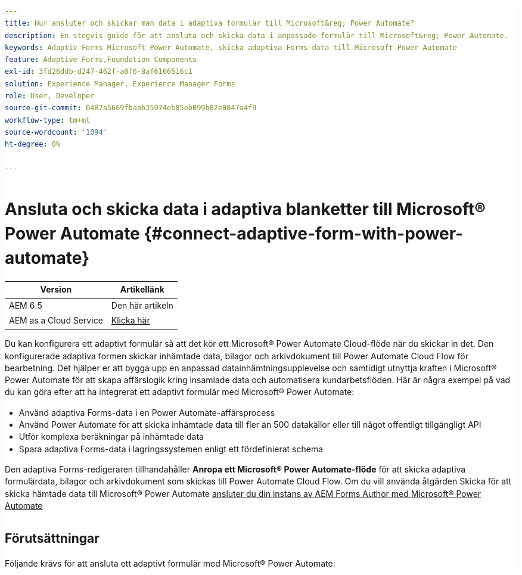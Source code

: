 ```yaml
---
title: Hur ansluter och skickar man data i adaptiva formulär till Microsoft&reg; Power Automate?
description: En stegvis guide för att ansluta och skicka data i anpassade formulär till Microsoft&reg; Power Automate.
keywords: Adaptiv Forms Microsoft Power Automate, skicka adaptiva Forms-data till Microsoft Power Automate
feature: Adaptive Forms,Foundation Components
exl-id: 3fd26ddb-d247-462f-a0f6-8af6166516c1
solution: Experience Manager, Experience Manager Forms
role: User, Developer
source-git-commit: 0487a5669fbaab35974eb85eb099b82e0847a4f9
workflow-type: tm+mt
source-wordcount: '1094'
ht-degree: 0%

---
```


# Ansluta och skicka data i adaptiva blanketter till Microsoft® Power Automate {#connect-adaptive-form-with-power-automate}

| Version | Artikellänk |
| -------- | ---------------------------- |
| AEM 6.5 | Den här artikeln |
| AEM as a Cloud Service | [Klicka här](https://experienceleague.adobe.com/en/docs/experience-manager-cloud-service/content/forms/integrate/set-submit-action/forms-microsoft-power-automate-integration) |

Du kan konfigurera ett adaptivt formulär så att det kör ett Microsoft® Power Automate Cloud-flöde när du skickar in det. Den konfigurerade adaptiva formen skickar inhämtade data, bilagor och arkivdokument till Power Automate Cloud Flow för bearbetning. Det hjälper er att bygga upp en anpassad datainhämtningsupplevelse och samtidigt utnyttja kraften i Microsoft® Power Automate för att skapa affärslogik kring insamlade data och automatisera kundarbetsflöden. Här är några exempel på vad du kan göra efter att ha integrerat ett adaptivt formulär med Microsoft® Power Automate:

* Använd adaptiva Forms-data i en Power Automate-affärsprocess
* Använd Power Automate för att skicka inhämtade data till fler än 500 datakällor eller till något offentligt tillgängligt API
* Utför komplexa beräkningar på inhämtade data
* Spara adaptiva Forms-data i lagringssystemen enligt ett fördefinierat schema

Den adaptiva Forms-redigeraren tillhandahåller **Anropa ett Microsoft® Power Automate-flöde** för att skicka adaptiva formulärdata, bilagor och arkivdokument som skickas till Power Automate Cloud Flow. Om du vill använda åtgärden Skicka för att skicka hämtade data till Microsoft® Power Automate [ansluter du din instans av AEM Forms Author med Microsoft® Power Automate](#connect-your-aem-forms-instance-with-microsoft&reg;-power-automate)

## Förutsättningar

Följande krävs för att ansluta ett adaptivt formulär med Microsoft® Power Automate:

